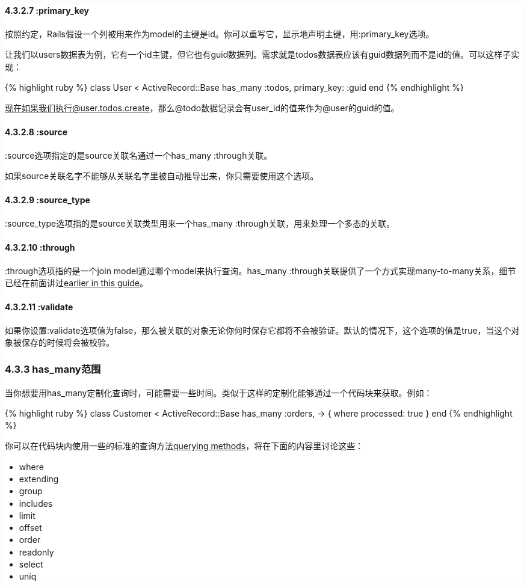 #### 4.3.2.7 :primary_key

按照约定，Rails假设一个列被用来作为model的主键是id。你可以重写它，显示地声明主键，用:primary_key选项。

让我们以users数据表为例，它有一个id主键，但它也有guid数据列。需求就是todos数据表应该有guid数据列而不是id的值。可以这样子实现：

{% highlight ruby %}
class User < ActiveRecord::Base
  has_many :todos, primary_key: :guid
end
{% endhighlight %}

现在如果我们执行@user.todos.create，那么@todo数据记录会有user_id的值来作为@user的guid的值。

#### 4.3.2.8 :source

:source选项指定的是source关联名通过一个has_many :through关联。

如果source关联名字不能够从关联名字里被自动推导出来，你只需要使用这个选项。

#### 4.3.2.9 :source_type

:source_type选项指的是source关联类型用来一个has_many :through关联，用来处理一个多态的关联。

#### 4.3.2.10 :through

:through选项指的是一个join model通过哪个model来执行查询。has_many :through关联提供了一个方式实现many-to-many关系，细节已经在前面讲过[earlier in this guide](http://guides.rubyonrails.org/association_basics.html#the-has-many-through-association)。

#### 4.3.2.11 :validate

如果你设置:validate选项值为false，那么被关联的对象无论你何时保存它都将不会被验证。默认的情况下，这个选项的值是true，当这个对象被保存的时候将会被校验。

### 4.3.3 has_many范围

当你想要用has_many定制化查询时，可能需要一些时间。类似于这样的定制化能够通过一个代码块来获取。例如：

{% highlight ruby %}
class Customer < ActiveRecord::Base
  has_many :orders, -> { where processed: true }
end
{% endhighlight %}

你可以在代码块内使用一些的标准的查询方法[querying methods](http://guides.rubyonrails.org/active_record_querying.html)，将在下面的内容里讨论这些：

* where
* extending
* group
* includes
* limit
* offset
* order
* readonly
* select
* uniq
